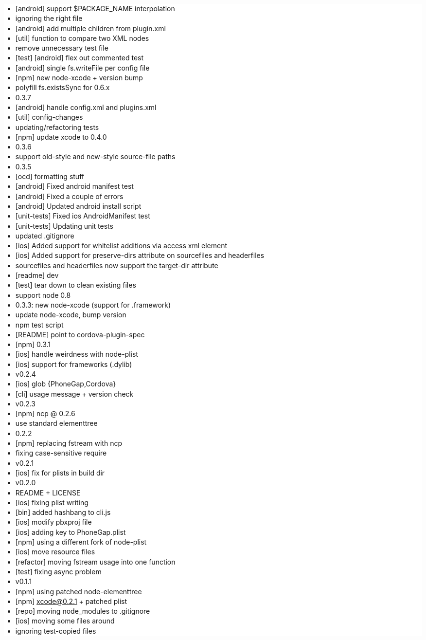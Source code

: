  *  [android] support $PACKAGE_NAME interpolation
 *  ignoring the right file
 *  [android] add multiple children from plugin.xml
 *  [util] function to compare two XML nodes
 *  remove unnecessary test file
 *  [test] [android] flex out commented test
 *  [android] single fs.writeFile per config file
 *  [npm] new node-xcode + version bump
 *  polyfill fs.existsSync for 0.6.x
 *  0.3.7
 *  [android] handle config.xml and plugins.xml
 *  [util] config-changes
 *  updating/refactoring tests
 *  [npm] update xcode to 0.4.0
 *  0.3.6
 *  support old-style and new-style source-file paths
 *  0.3.5
 *  [ocd] formatting stuff
 *  [android] Fixed android manifest test
 *  [android] Fixed a couple of errors
 *  [android] Updated android install script
 *  [unit-tests] Fixed ios AndroidManifest test
 *  [unit-tests] Updating unit tests
 *  updated .gitignore
 *  [ios] Added support for whitelist additions via access xml element
 *  [ios] Added support for preserve-dirs attribute on sourcefiles and headerfiles
 *  sourcefiles and headerfiles now support the target-dir attribute
 *  [readme] dev
 *  [test] tear down to clean existing files
 *  support node 0.8
 *  0.3.3: new node-xcode (support for .framework)
 *  update node-xcode, bump version
 *  npm test script
 *  [README] point to cordova-plugin-spec
 *  [npm] 0.3.1
 *  [ios] handle weirdness with node-plist
 *  [ios] support for frameworks (.dylib)
 *  v0.2.4
 *  [ios] glob {PhoneGap,Cordova}
 *  [cli] usage message + version check
 *  v0.2.3
 *  [npm] ncp @ 0.2.6
 *  use standard elementtree
 *  0.2.2
 *  [npm] replacing fstream with ncp
 *  fixing case-sensitive require
 *  v0.2.1
 *  [ios] fix for plists in build dir
 *  v0.2.0
 *  README + LICENSE
 *  [ios] fixing plist writing
 *  [bin] added hashbang to cli.js
 *  [ios] modify pbxproj file
 *  [ios] adding key to PhoneGap.plist
 *  [npm] using a different fork of node-plist
 *  [ios] move resource files
 *  [refactor] moving fstream usage into one function
 *  [test] fixing async problem
 *  v0.1.1
 *  [npm] using patched node-elementtree
 *  [npm] xcode@0.2.1 + patched plist
 *  [repo] moving node_modules to .gitignore
 *  [ios] moving some files around
 *  ignoring test-copied files